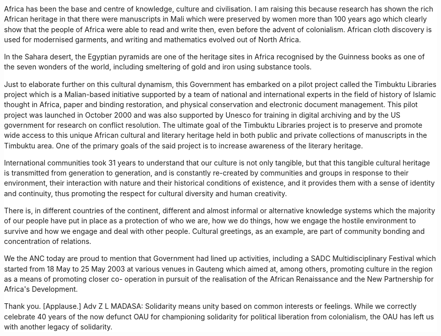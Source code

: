 Africa has been the base and centre of knowledge, culture and  civilisation.
I am raising this because research has shown the rich  African  heritage  in
that there were manuscripts in Mali which were preserved by women more  than
100 years ago which clearly show that the people  of  Africa  were  able  to
read and write then, even before the advent of  colonialism.  African  cloth
discovery is used for  modernised  garments,  and  writing  and  mathematics
evolved out of North Africa.

In the Sahara desert, the Egyptian pyramids are one of  the  heritage  sites
in Africa recognised by the Guinness books as one of the  seven  wonders  of
the world, including smeltering of gold and iron using substance tools.

Just to elaborate further on this cultural  dynamism,  this  Government  has
embarked on a pilot project called the Timbuktu Libraries project  which  is
a Malian-based initiative supported by a team of national and  international
experts in the field of history of Islamic  thought  in  Africa,  paper  and
binding restoration,  and  physical  conservation  and  electronic  document
management. This pilot project was launched in October  2000  and  was  also
supported by Unesco  for  training  in  digital  archiving  and  by  the  US
government for research on conflict resolution. The  ultimate  goal  of  the
Timbuktu Libraries project is to preserve and promote wide  access  to  this
unique African cultural and  literary  heritage  held  in  both  public  and
private collections of manuscripts in the Timbuktu area. One of the  primary
goals of  the  said  project  is  to  increase  awareness  of  the  literary
heritage.

International communities took 31 years to understand that  our  culture  is
not only tangible, but that this tangible cultural heritage  is  transmitted
from generation to generation, and is constantly re-created  by  communities
and groups in response to their environment, their interaction  with  nature
and their historical conditions of existence, and it provides  them  with  a
sense of identity and continuity, thus promoting the  respect  for  cultural
diversity and human creativity.

There is, in different countries of  the  continent,  different  and  almost
informal or alternative knowledge systems which the majority of  our  people
have put in place as a protection of who we are, how we do  things,  how  we
engage the hostile environment to survive and how we engage  and  deal  with
other people. Cultural greetings, as  an  example,  are  part  of  community
bonding and concentration of relations.

We the ANC  today  are  proud  to  mention  that  Government  had  lined  up
activities, including a SADC Multidisciplinary Festival which  started  from
18 May to 25 May 2003 at various venues in Gauteng  which  aimed  at,  among
others, promoting culture in the region as a means of promoting  closer  co-
operation in pursuit of the realisation of the African Renaissance  and  the
New Partnership for Africa's Development.

Thank you. [Applause.]
Adv Z L  MADASA:  Solidarity  means  unity  based  on  common  interests  or
feelings. While we correctly celebrate 40 years of the now defunct  OAU  for
championing solidarity for political liberation from  colonialism,  the  OAU
has left us with another legacy of solidarity.
